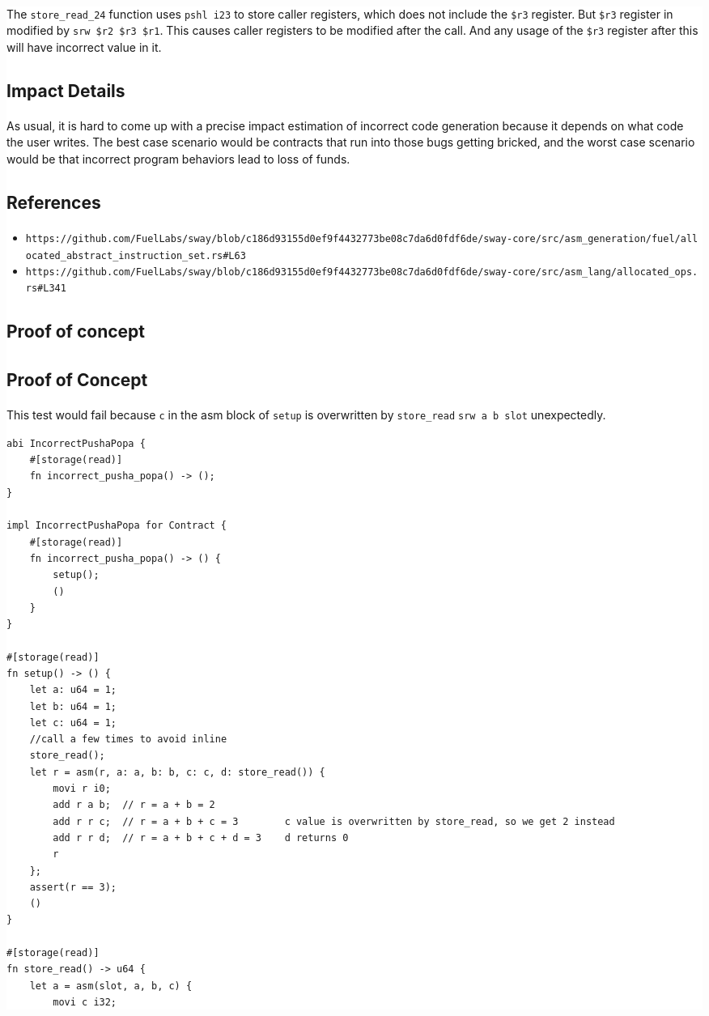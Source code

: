 The `store_read_24` function uses `pshl i23` to store caller registers, which does not include the `$r3` register. But `$r3` register in modified by `srw $r2 $r3 $r1`. This causes caller registers to be modified after the call. And any usage of the `$r3` register after this will have incorrect value in it.

## Impact Details

As usual, it is hard to come up with a precise impact estimation of incorrect code generation because it depends on what code the user writes. The best case scenario would be contracts that run into those bugs getting bricked, and the worst case scenario would be that incorrect program behaviors lead to loss of funds.

## References

- `https://github.com/FuelLabs/sway/blob/c186d93155d0ef9f4432773be08c7da6d0fdf6de/sway-core/src/asm_generation/fuel/allocated_abstract_instruction_set.rs#L63`
- `https://github.com/FuelLabs/sway/blob/c186d93155d0ef9f4432773be08c7da6d0fdf6de/sway-core/src/asm_lang/allocated_ops.rs#L341`
        
## Proof of concept
## Proof of Concept

This test would fail because `c` in the asm block of `setup` is overwritten by `store_read` `srw a b slot` unexpectedly.

```
abi IncorrectPushaPopa {
    #[storage(read)]
    fn incorrect_pusha_popa() -> ();
}

impl IncorrectPushaPopa for Contract {
    #[storage(read)]
    fn incorrect_pusha_popa() -> () {
        setup();
        ()
    }
}

#[storage(read)]
fn setup() -> () {
    let a: u64 = 1;
    let b: u64 = 1;
    let c: u64 = 1;
    //call a few times to avoid inline
    store_read();
    let r = asm(r, a: a, b: b, c: c, d: store_read()) {
        movi r i0;  
        add r a b;  // r = a + b = 2 
        add r r c;  // r = a + b + c = 3        c value is overwritten by store_read, so we get 2 instead
        add r r d;  // r = a + b + c + d = 3    d returns 0
        r
    };
    assert(r == 3);
    ()
}

#[storage(read)]
fn store_read() -> u64 {
    let a = asm(slot, a, b, c) {
        movi c i32;
```